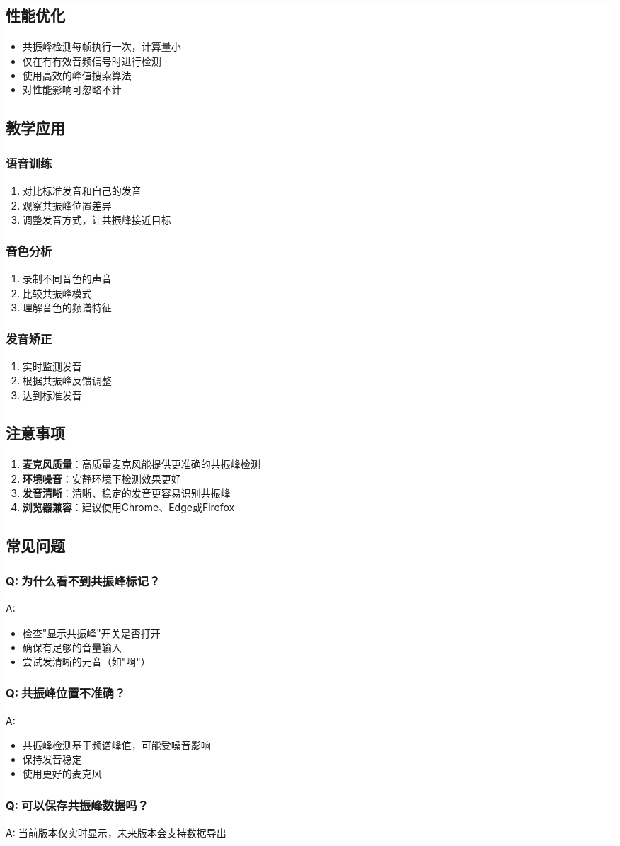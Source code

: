 ## 性能优化

- 共振峰检测每帧执行一次，计算量小
- 仅在有有效音频信号时进行检测
- 使用高效的峰值搜索算法
- 对性能影响可忽略不计

## 教学应用

### 语音训练
1. 对比标准发音和自己的发音
2. 观察共振峰位置差异
3. 调整发音方式，让共振峰接近目标

### 音色分析
1. 录制不同音色的声音
2. 比较共振峰模式
3. 理解音色的频谱特征

### 发音矫正
1. 实时监测发音
2. 根据共振峰反馈调整
3. 达到标准发音

## 注意事项

1. **麦克风质量**：高质量麦克风能提供更准确的共振峰检测
2. **环境噪音**：安静环境下检测效果更好
3. **发音清晰**：清晰、稳定的发音更容易识别共振峰
4. **浏览器兼容**：建议使用Chrome、Edge或Firefox

## 常见问题

### Q: 为什么看不到共振峰标记？
A: 
- 检查"显示共振峰"开关是否打开
- 确保有足够的音量输入
- 尝试发清晰的元音（如"啊"）

### Q: 共振峰位置不准确？
A: 
- 共振峰检测基于频谱峰值，可能受噪音影响
- 保持发音稳定
- 使用更好的麦克风

### Q: 可以保存共振峰数据吗？
A: 当前版本仅实时显示，未来版本会支持数据导出

